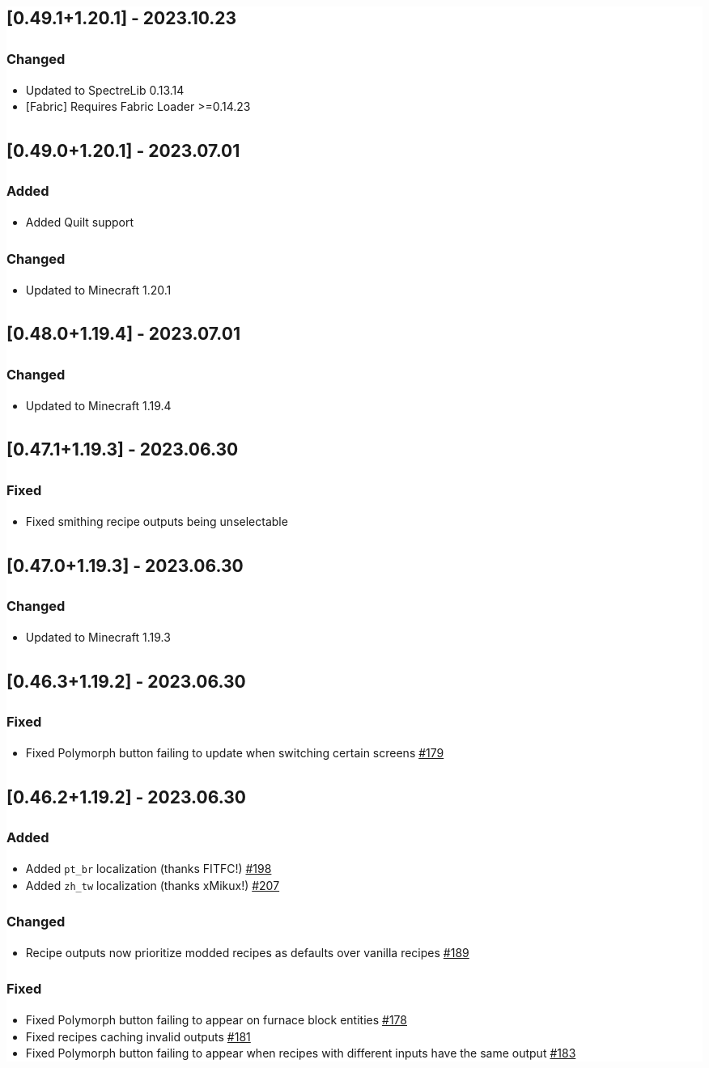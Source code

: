 ## [0.49.1+1.20.1] - 2023.10.23
### Changed
- Updated to SpectreLib 0.13.14
- [Fabric] Requires Fabric Loader >=0.14.23

## [0.49.0+1.20.1] - 2023.07.01
### Added
- Added Quilt support
### Changed
- Updated to Minecraft 1.20.1

## [0.48.0+1.19.4] - 2023.07.01
### Changed
- Updated to Minecraft 1.19.4

## [0.47.1+1.19.3] - 2023.06.30
### Fixed
- Fixed smithing recipe outputs being unselectable

## [0.47.0+1.19.3] - 2023.06.30
### Changed
- Updated to Minecraft 1.19.3

## [0.46.3+1.19.2] - 2023.06.30
### Fixed
- Fixed Polymorph button failing to update when switching certain screens [#179](https://github.com/illusivesoulworks/polymorph/issues/179)

## [0.46.2+1.19.2] - 2023.06.30
### Added
- Added `pt_br` localization (thanks FITFC!) [#198](https://github.com/illusivesoulworks/polymorph/pull/198)
- Added `zh_tw` localization (thanks xMikux!) [#207](https://github.com/illusivesoulworks/polymorph/pull/207)
### Changed
- Recipe outputs now prioritize modded recipes as defaults over vanilla recipes [#189](https://github.com/illusivesoulworks/polymorph/issues/189)
### Fixed
- Fixed Polymorph button failing to appear on furnace block entities [#178](https://github.com/illusivesoulworks/polymorph/issues/178)
- Fixed recipes caching invalid outputs [#181](https://github.com/illusivesoulworks/polymorph/issues/181)
- Fixed Polymorph button failing to appear when recipes with different inputs have the same output [#183](https://github.com/illusivesoulworks/polymorph/issues/183)
